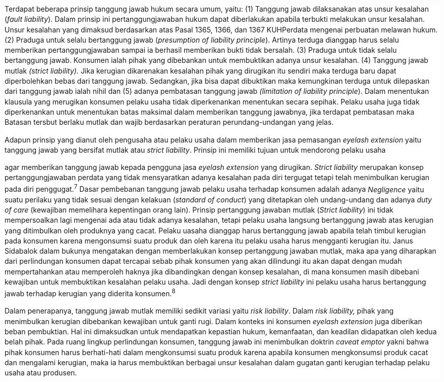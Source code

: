 <p><span class="font4">Terdapat beberapa prinsip tanggung jawab hukum secara umum, yaitu: (1) Tanggung jawab dilaksanakan atas unsur kesalahan (</span><span class="font4" style="font-style:italic;">fault liability</span><span class="font4">). Dalam prinsip ini pertanggungjawaban hukum dapat diberlakukan apabila terbukti melakukan unsur kesalahan. Unsur kesalahan yang dimaksud berdasarkan atas Pasal 1365, 1366, dan 1367 KUHPerdata mengenai perbuatan melawan hukum. (2) Praduga untuk selalu bertanggung jawab (</span><span class="font4" style="font-style:italic;">presumption of liability principle</span><span class="font4">). Artinya terduga dianggap harus selalu memberikan pertanggungjawaban sampai ia berhasil memberikan bukti tidak bersalah. (3) Praduga untuk tidak selalu bertanggung jawab. Konsumen ialah pihak yang dibebankan untuk membuktikan adanya unsur kesalahan. (4) Tanggung jawab mutlak </span><span class="font4" style="font-style:italic;">(strict liability).</span><span class="font4"> Jika kerugian dikarenakan kesalahan pihak yang dirugikan itu sendiri maka terduga baru dapat diperbolehkan bebas dari tanggung jawab. Sedangkan, jika bisa dapat dibuktikan maka kemungkinan terduga untuk dilepaskan dari tanggung jawab ialah nihil dan (5) adanya pembatasan tanggung jawab </span><span class="font4" style="font-style:italic;">(limitation of liability principle</span><span class="font4">). Dalam menentukan klausula yang merugikan konsumen pelaku usaha tidak diperkenankan menentukan secara sepihak. Pelaku usaha juga tidak diperkenankan untuk menentukan batas maksimal dalam memberikan tanggung jawabnya, jika terdapat pembatasan maka Batasan tersbut berlaku mutlak dan wajib berdasarkan peraturan perundang-undangan yang jelas.</span></p>
<p><span class="font4">Adapun prinsip yang dianut oleh pengusaha atau pelaku usaha dalam memberikan jasa pemasangan </span><span class="font4" style="font-style:italic;">eyelash extension</span><span class="font4"> yaitu tanggung jawab yang bersifat mutlak atau </span><span class="font4" style="font-style:italic;">strict liability</span><span class="font4">. Prinsip ini memiliki tujuan untuk mendorong pelaku usaha</span></p>
<p><span class="font4">agar memberikan tanggung jawab kepada pengguna jasa </span><span class="font4" style="font-style:italic;">eyelash extension</span><span class="font4"> yang dirugikan. </span><span class="font4" style="font-style:italic;">Strict liability</span><span class="font4"> merupakan konsep pertanggungjawaban perdata yang tidak mensyaratkan adanya kesalahan pada diri tergugat tetapi telah menimbulkan kerugian pada diri penggugat.<sup>7</sup> Dasar pembebanan tanggung jawab pelaku usaha terhadap konsumen adalah adanya </span><span class="font4" style="font-style:italic;">Negligence</span><span class="font4"> yaitu suatu perilaku yang tidak sesuai dengan kelakuan (</span><span class="font4" style="font-style:italic;">standard of conduct</span><span class="font4">) yang ditetapkan oleh undang-undang dan adanya </span><span class="font4" style="font-style:italic;">duty of care</span><span class="font4"> (kewajiban memelihara kepentingan orang lain). Prinsip pertanggung jawaban mutlak (</span><span class="font4" style="font-style:italic;">Strict liability</span><span class="font4">) ini tidak mempersoalkan lagi mengenai ada atau tidak adanya kesalahan, tetapi pelaku usaha langsung bertanggung jawab atas kerugian yang ditimbulkan oleh produknya yang cacat. Pelaku uasaha dianggap harus bertanggung jawab apabila telah timbul kerugian pada konsumen karena mengonsumsi suatu produk dan oleh karena itu pelaku usaha harus mengganti kerugian itu. Janus Sidabalok dalam bukunya mengatakan dengan memberlakukan konsep pertanggung jawaban mutlak, maka apa yang diharapkan dari perlindungan konsumen dapat tercapai sebab pihak konsumen yang akan dilindungi itu akan dapat dengan mudah mempertahankan atau memperoleh haknya jika dibandingkan dengan konsep kesalahan, di mana konsumen masih dibebani kewajiban untuk membuktikan kesalahan pelaku usaha. Jadi dengan konsep </span><span class="font4" style="font-style:italic;">strict liability</span><span class="font4"> ini pelaku usaha harus bertanggung jawab terhadap kerugian yang diderita konsumen.<sup>8</sup></span></p>
<p><span class="font4">Dalam penerapanya, tanggung jawab mutlak memiliki sedikit variasi yaitu </span><span class="font4" style="font-style:italic;">risk liability</span><span class="font4">. Dalam </span><span class="font4" style="font-style:italic;">risk liability,</span><span class="font4"> pihak yang menimbulkan kerugian dibebankan kewajiban untuk ganti rugi. Dalam konteks ini konsumen </span><span class="font4" style="font-style:italic;">eyelash extension</span><span class="font4"> juga diberikan beban pembuktian. Hal ini dimaksudkan untuk mendapatkan kepastian hukum, kemanfaatan, dan keadilan didapatkan oleh kedua belah pihak. Pada ruang lingkup perlindungan konsumen, tanggung jawab ini menimbulkan doktrin </span><span class="font4" style="font-style:italic;">caveat emptor</span><span class="font4"> yakni bahwa pihak konsumen harus berhati-hati dalam mengkonsumsi suatu produk karena apabila konsumen mengkonsumsi produk cacat dan mengalami kerugian, maka ia harus membuktikan berbagai unsur kesalahan dalam gugatan ganti kerugian terhadap pelaku usaha atau produsen.</span></p>